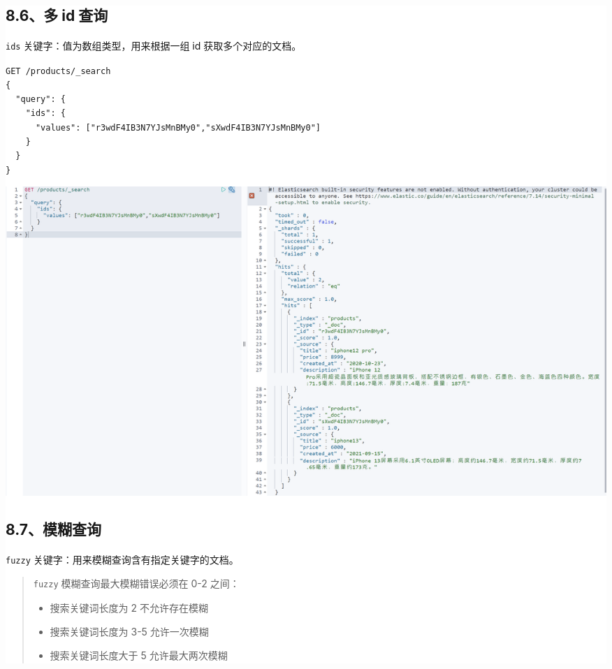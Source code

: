 


## 8.6、多 id 查询

`ids` 关键字：值为数组类型，用来根据一组 id 获取多个对应的文档。

```http
GET /products/_search
{
  "query": {
    "ids": {
      "values": ["r3wdF4IB3N7YJsMnBMy0","sXwdF4IB3N7YJsMnBMy0"]
    }
  }
}
```

<img src="!assets/Elasticsearch/image-20220722002239852.png" alt="image-20220722002239852" style="width:100%;" />




## 8.7、模糊查询

`fuzzy` 关键字：用来模糊查询含有指定关键字的文档。

> `fuzzy` 模糊查询最大模糊错误必须在 0-2 之间：
>
> - 搜索关键词长度为 2 不允许存在模糊
>
> - 搜索关键词长度为 3-5 允许一次模糊
>
> - 搜索关键词长度大于 5 允许最大两次模糊
